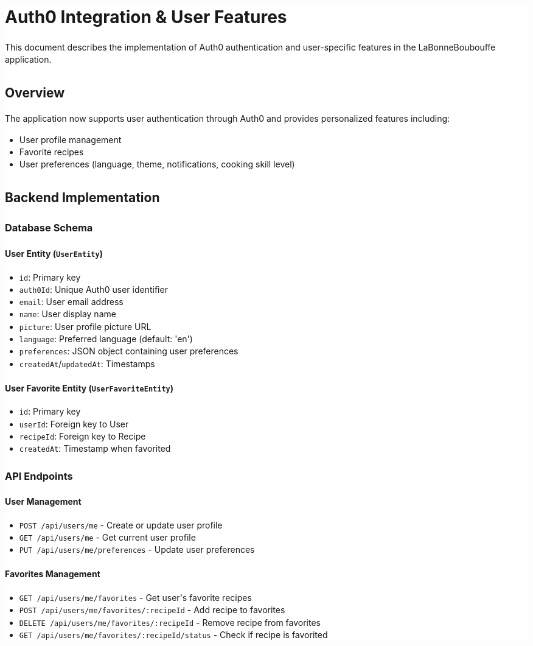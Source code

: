 # Auth0 Integration & User Features

This document describes the implementation of Auth0 authentication and user-specific features in the LaBonneBoubouffe application.

## Overview

The application now supports user authentication through Auth0 and provides personalized features including:

- User profile management
- Favorite recipes
- User preferences (language, theme, notifications, cooking skill level)

## Backend Implementation

### Database Schema

#### User Entity (`UserEntity`)

- `id`: Primary key
- `auth0Id`: Unique Auth0 user identifier
- `email`: User email address
- `name`: User display name
- `picture`: User profile picture URL
- `language`: Preferred language (default: 'en')
- `preferences`: JSON object containing user preferences
- `createdAt`/`updatedAt`: Timestamps

#### User Favorite Entity (`UserFavoriteEntity`)

- `id`: Primary key
- `userId`: Foreign key to User
- `recipeId`: Foreign key to Recipe
- `createdAt`: Timestamp when favorited

### API Endpoints

#### User Management

- `POST /api/users/me` - Create or update user profile
- `GET /api/users/me` - Get current user profile
- `PUT /api/users/me/preferences` - Update user preferences

#### Favorites Management

- `GET /api/users/me/favorites` - Get user's favorite recipes
- `POST /api/users/me/favorites/:recipeId` - Add recipe to favorites
- `DELETE /api/users/me/favorites/:recipeId` - Remove recipe from favorites
- `GET /api/users/me/favorites/:recipeId/status` - Check if recipe is favorited
